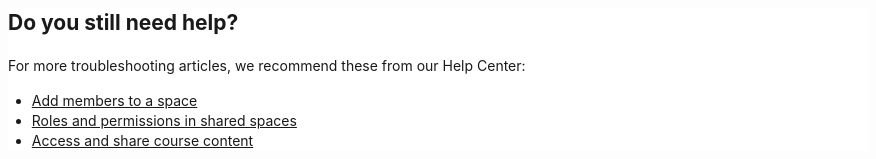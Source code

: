 ## Do you still need help?

For more troubleshooting articles, we recommend these from our Help Center:

* [Add members to a space](https://support.arduino.cc/hc/en-us/articles/360011787820-Add-members-to-a-space)
* [Roles and permissions in shared spaces](https://support.arduino.cc/hc/en-us/articles/4405753330706-Roles-and-permissions-in-shared-spaces)
* [Access and share course content](https://support.arduino.cc/hc/en-us/articles/360021587259-Access-and-share-course-content)

